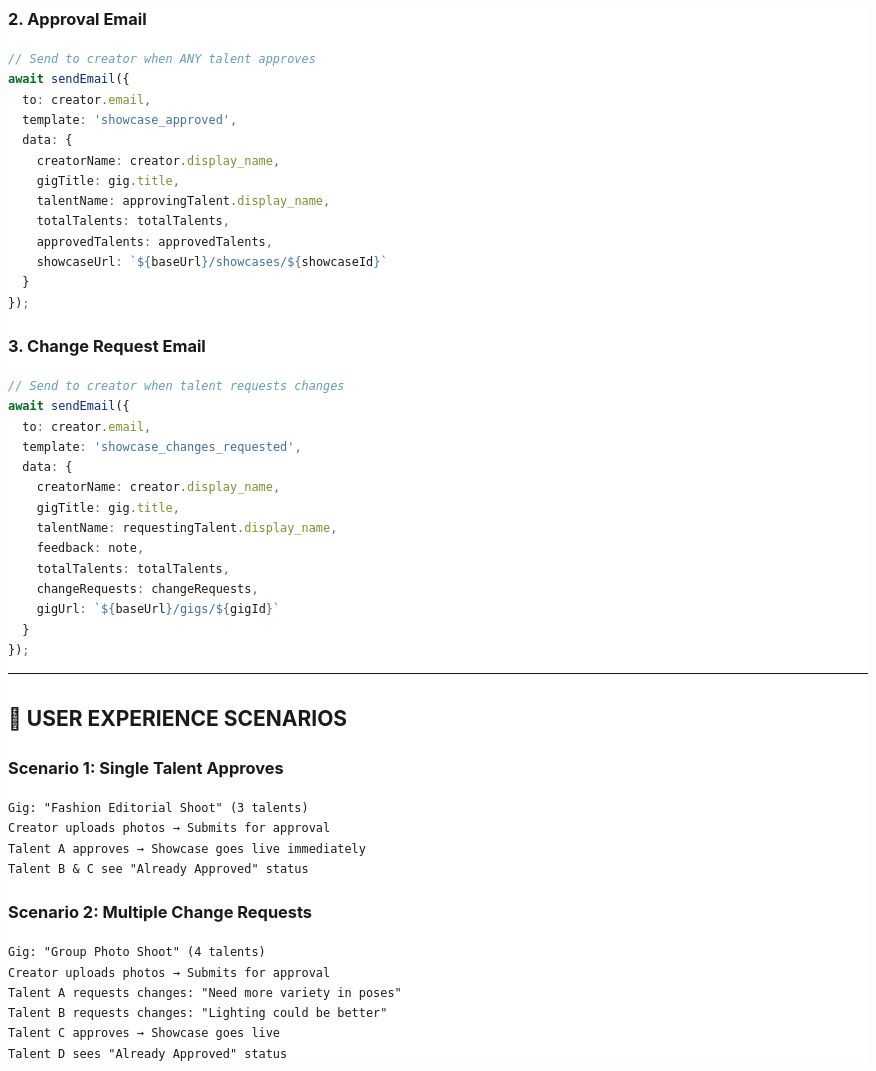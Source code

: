 ### **2. Approval Email**
```typescript
// Send to creator when ANY talent approves
await sendEmail({
  to: creator.email,
  template: 'showcase_approved',
  data: {
    creatorName: creator.display_name,
    gigTitle: gig.title,
    talentName: approvingTalent.display_name,
    totalTalents: totalTalents,
    approvedTalents: approvedTalents,
    showcaseUrl: `${baseUrl}/showcases/${showcaseId}`
  }
});
```

### **3. Change Request Email**
```typescript
// Send to creator when talent requests changes
await sendEmail({
  to: creator.email,
  template: 'showcase_changes_requested',
  data: {
    creatorName: creator.display_name,
    gigTitle: gig.title,
    talentName: requestingTalent.display_name,
    feedback: note,
    totalTalents: totalTalents,
    changeRequests: changeRequests,
    gigUrl: `${baseUrl}/gigs/${gigId}`
  }
});
```

---

## 🎯 **USER EXPERIENCE SCENARIOS**

### **Scenario 1: Single Talent Approves**
```
Gig: "Fashion Editorial Shoot" (3 talents)
Creator uploads photos → Submits for approval
Talent A approves → Showcase goes live immediately
Talent B & C see "Already Approved" status
```

### **Scenario 2: Multiple Change Requests**
```
Gig: "Group Photo Shoot" (4 talents)
Creator uploads photos → Submits for approval
Talent A requests changes: "Need more variety in poses"
Talent B requests changes: "Lighting could be better"
Talent C approves → Showcase goes live
Talent D sees "Already Approved" status
```
